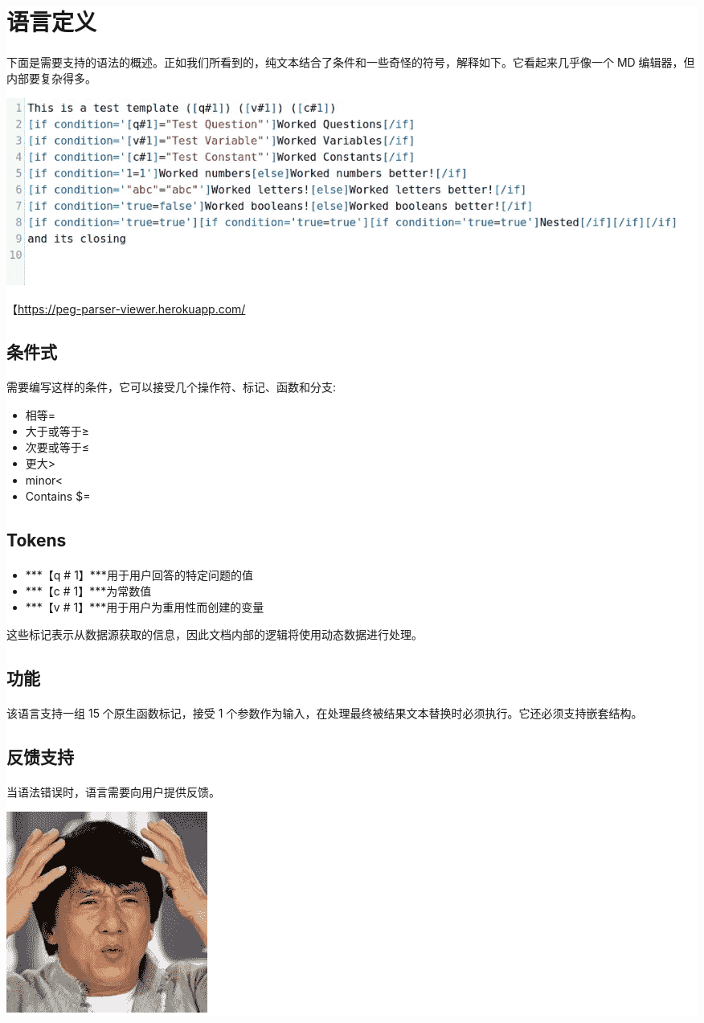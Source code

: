 # 语言定义

下面是需要支持的语法的概述。正如我们所看到的，纯文本结合了条件和一些奇怪的符号，解释如下。它看起来几乎像一个 MD 编辑器，但内部要复杂得多。

![](img/5823f89d7d9d5ae696e7de20933706f0.png)

【https://peg-parser-viewer.herokuapp.com/ 

## 条件式

需要编写这样的条件，它可以接受几个操作符、标记、函数和分支:

*   相等=
*   大于或等于≥
*   次要或等于≤
*   更大>
*   minor<
*   Contains $=

## Tokens

*   ***【q # 1】***用于用户回答的特定问题的值
*   ***【c # 1】***为常数值
*   ***【v # 1】***用于用户为重用性而创建的变量

这些标记表示从数据源获取的信息，因此文档内部的逻辑将使用动态数据进行处理。

## 功能

该语言支持一组 15 个原生函数标记，接受 1 个参数作为输入，在处理最终被结果文本替换时必须执行。它还必须支持嵌套结构。

## 反馈支持

当语法错误时，语言需要向用户提供反馈。

![](img/9f7f39bf7c088758db7332db76ce6bd0.png)
